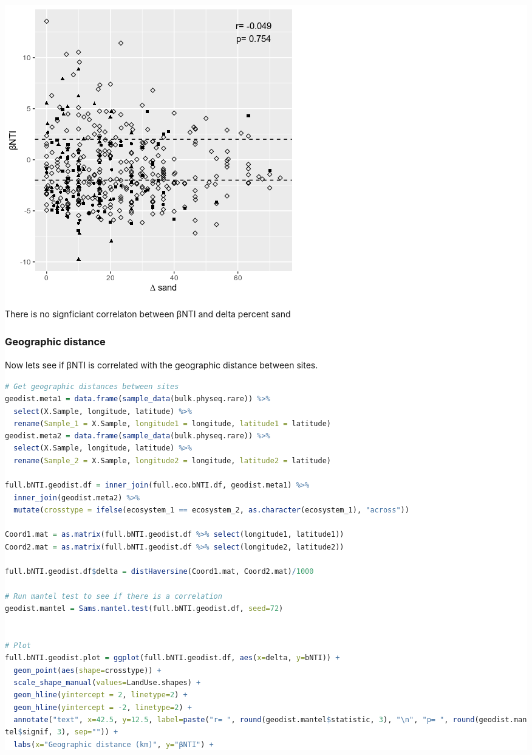 ![](bNTI_soil_properties_files/figure-gfm/unnamed-chunk-10-1.png)

There is no signficiant correlaton between βNTI and delta percent sand

### Geographic distance

Now lets see if βNTI is correlated with the geographic distance between
sites.

``` r
# Get geographic distances between sites
geodist.meta1 = data.frame(sample_data(bulk.physeq.rare)) %>%
  select(X.Sample, longitude, latitude) %>%
  rename(Sample_1 = X.Sample, longitude1 = longitude, latitude1 = latitude)
geodist.meta2 = data.frame(sample_data(bulk.physeq.rare)) %>%
  select(X.Sample, longitude, latitude) %>%
  rename(Sample_2 = X.Sample, longitude2 = longitude, latitude2 = latitude)

full.bNTI.geodist.df = inner_join(full.eco.bNTI.df, geodist.meta1) %>%
  inner_join(geodist.meta2) %>%
  mutate(crosstype = ifelse(ecosystem_1 == ecosystem_2, as.character(ecosystem_1), "across"))

Coord1.mat = as.matrix(full.bNTI.geodist.df %>% select(longitude1, latitude1))
Coord2.mat = as.matrix(full.bNTI.geodist.df %>% select(longitude2, latitude2))

full.bNTI.geodist.df$delta = distHaversine(Coord1.mat, Coord2.mat)/1000

# Run mantel test to see if there is a correlation
geodist.mantel = Sams.mantel.test(full.bNTI.geodist.df, seed=72)


# Plot
full.bNTI.geodist.plot = ggplot(full.bNTI.geodist.df, aes(x=delta, y=bNTI)) +
  geom_point(aes(shape=crosstype)) +
  scale_shape_manual(values=LandUse.shapes) +
  geom_hline(yintercept = 2, linetype=2) +
  geom_hline(yintercept = -2, linetype=2) +
  annotate("text", x=42.5, y=12.5, label=paste("r= ", round(geodist.mantel$statistic, 3), "\n", "p= ", round(geodist.mantel$signif, 3), sep="")) +
  labs(x="Geographic distance (km)", y="βNTI") +
```